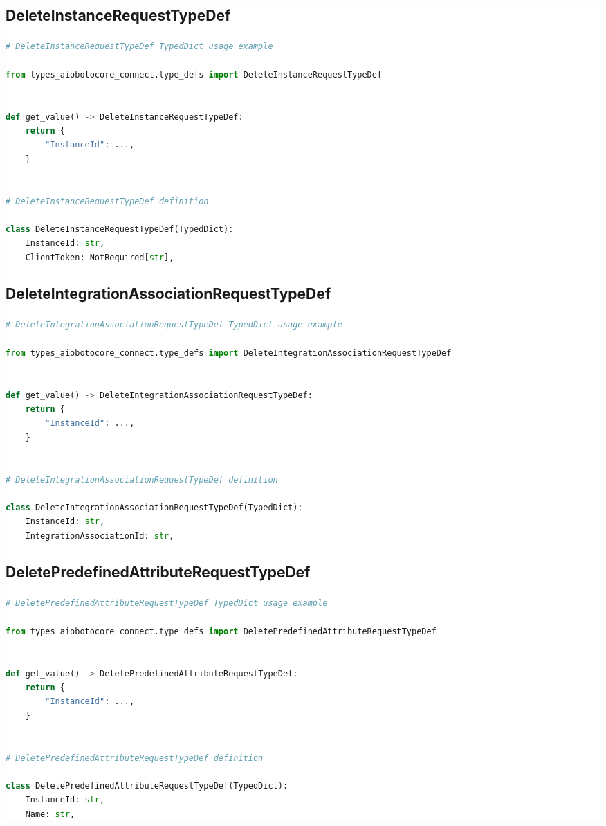 
## DeleteInstanceRequestTypeDef

```python
# DeleteInstanceRequestTypeDef TypedDict usage example

from types_aiobotocore_connect.type_defs import DeleteInstanceRequestTypeDef


def get_value() -> DeleteInstanceRequestTypeDef:
    return {
        "InstanceId": ...,
    }


# DeleteInstanceRequestTypeDef definition

class DeleteInstanceRequestTypeDef(TypedDict):
    InstanceId: str,
    ClientToken: NotRequired[str],
```


## DeleteIntegrationAssociationRequestTypeDef

```python
# DeleteIntegrationAssociationRequestTypeDef TypedDict usage example

from types_aiobotocore_connect.type_defs import DeleteIntegrationAssociationRequestTypeDef


def get_value() -> DeleteIntegrationAssociationRequestTypeDef:
    return {
        "InstanceId": ...,
    }


# DeleteIntegrationAssociationRequestTypeDef definition

class DeleteIntegrationAssociationRequestTypeDef(TypedDict):
    InstanceId: str,
    IntegrationAssociationId: str,
```


## DeletePredefinedAttributeRequestTypeDef

```python
# DeletePredefinedAttributeRequestTypeDef TypedDict usage example

from types_aiobotocore_connect.type_defs import DeletePredefinedAttributeRequestTypeDef


def get_value() -> DeletePredefinedAttributeRequestTypeDef:
    return {
        "InstanceId": ...,
    }


# DeletePredefinedAttributeRequestTypeDef definition

class DeletePredefinedAttributeRequestTypeDef(TypedDict):
    InstanceId: str,
    Name: str,
```